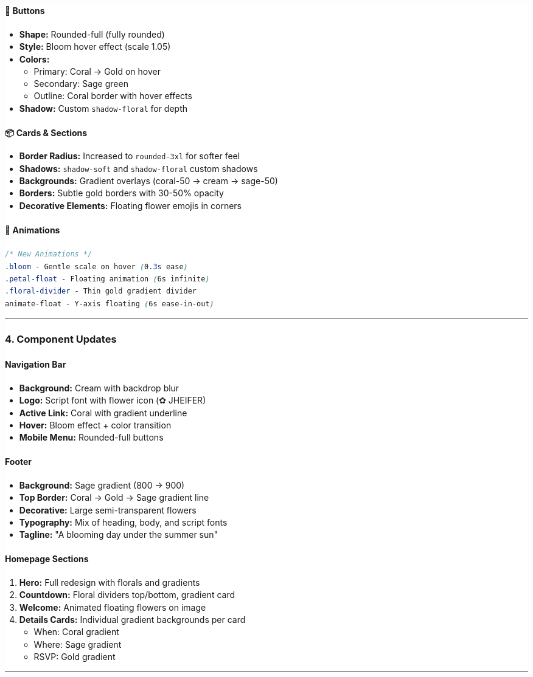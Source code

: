 #### 🎯 Buttons
- **Shape:** Rounded-full (fully rounded)
- **Style:** Bloom hover effect (scale 1.05)
- **Colors:**
  - Primary: Coral → Gold on hover
  - Secondary: Sage green
  - Outline: Coral border with hover effects
- **Shadow:** Custom `shadow-floral` for depth

#### 📦 Cards & Sections
- **Border Radius:** Increased to `rounded-3xl` for softer feel
- **Shadows:** `shadow-soft` and `shadow-floral` custom shadows
- **Backgrounds:** Gradient overlays (coral-50 → cream → sage-50)
- **Borders:** Subtle gold borders with 30-50% opacity
- **Decorative Elements:** Floating flower emojis in corners

#### 🌼 Animations
```css
/* New Animations */
.bloom - Gentle scale on hover (0.3s ease)
.petal-float - Floating animation (6s infinite)
.floral-divider - Thin gold gradient divider
animate-float - Y-axis floating (6s ease-in-out)
```

---

### 4. **Component Updates**

#### Navigation Bar
- **Background:** Cream with backdrop blur
- **Logo:** Script font with flower icon (✿ JHEIFER)
- **Active Link:** Coral with gradient underline
- **Hover:** Bloom effect + color transition
- **Mobile Menu:** Rounded-full buttons

#### Footer
- **Background:** Sage gradient (800 → 900)
- **Top Border:** Coral → Gold → Sage gradient line
- **Decorative:** Large semi-transparent flowers
- **Typography:** Mix of heading, body, and script fonts
- **Tagline:** "A blooming day under the summer sun"

#### Homepage Sections
1. **Hero:** Full redesign with florals and gradients
2. **Countdown:** Floral dividers top/bottom, gradient card
3. **Welcome:** Animated floating flowers on image
4. **Details Cards:** Individual gradient backgrounds per card
   - When: Coral gradient
   - Where: Sage gradient
   - RSVP: Gold gradient

---